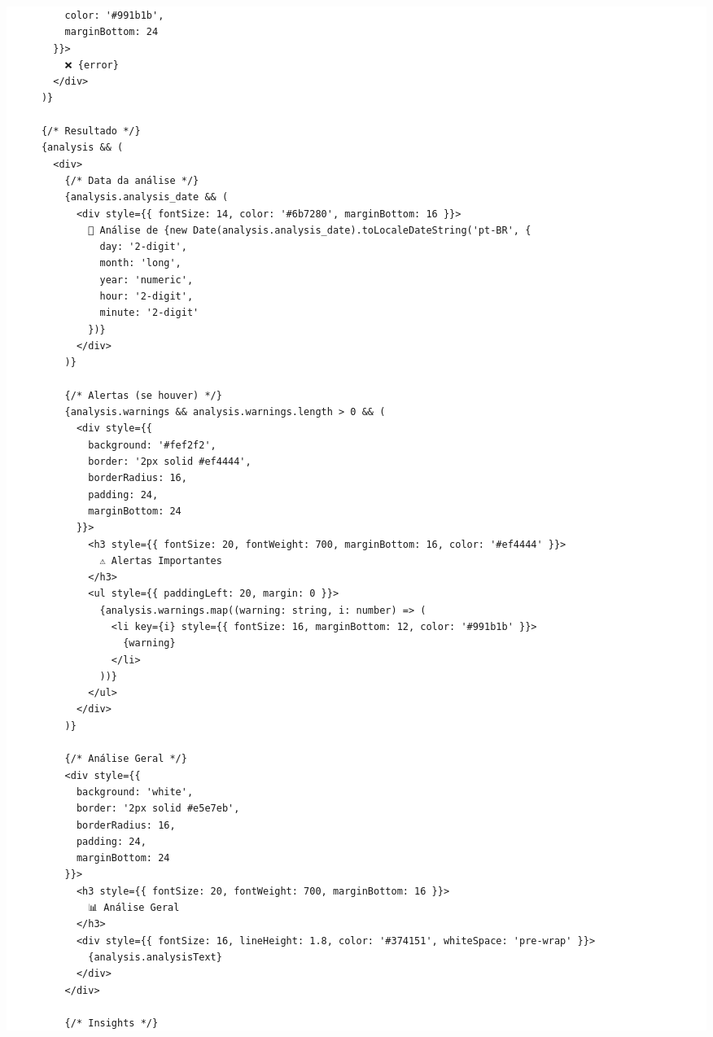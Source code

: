 ```tsx
          color: '#991b1b',
          marginBottom: 24
        }}>
          ❌ {error}
        </div>
      )}

      {/* Resultado */}
      {analysis && (
        <div>
          {/* Data da análise */}
          {analysis.analysis_date && (
            <div style={{ fontSize: 14, color: '#6b7280', marginBottom: 16 }}>
              📅 Análise de {new Date(analysis.analysis_date).toLocaleDateString('pt-BR', {
                day: '2-digit',
                month: 'long',
                year: 'numeric',
                hour: '2-digit',
                minute: '2-digit'
              })}
            </div>
          )}

          {/* Alertas (se houver) */}
          {analysis.warnings && analysis.warnings.length > 0 && (
            <div style={{
              background: '#fef2f2',
              border: '2px solid #ef4444',
              borderRadius: 16,
              padding: 24,
              marginBottom: 24
            }}>
              <h3 style={{ fontSize: 20, fontWeight: 700, marginBottom: 16, color: '#ef4444' }}>
                ⚠️ Alertas Importantes
              </h3>
              <ul style={{ paddingLeft: 20, margin: 0 }}>
                {analysis.warnings.map((warning: string, i: number) => (
                  <li key={i} style={{ fontSize: 16, marginBottom: 12, color: '#991b1b' }}>
                    {warning}
                  </li>
                ))}
              </ul>
            </div>
          )}

          {/* Análise Geral */}
          <div style={{
            background: 'white',
            border: '2px solid #e5e7eb',
            borderRadius: 16,
            padding: 24,
            marginBottom: 24
          }}>
            <h3 style={{ fontSize: 20, fontWeight: 700, marginBottom: 16 }}>
              📊 Análise Geral
            </h3>
            <div style={{ fontSize: 16, lineHeight: 1.8, color: '#374151', whiteSpace: 'pre-wrap' }}>
              {analysis.analysisText}
            </div>
          </div>

          {/* Insights */}
```
